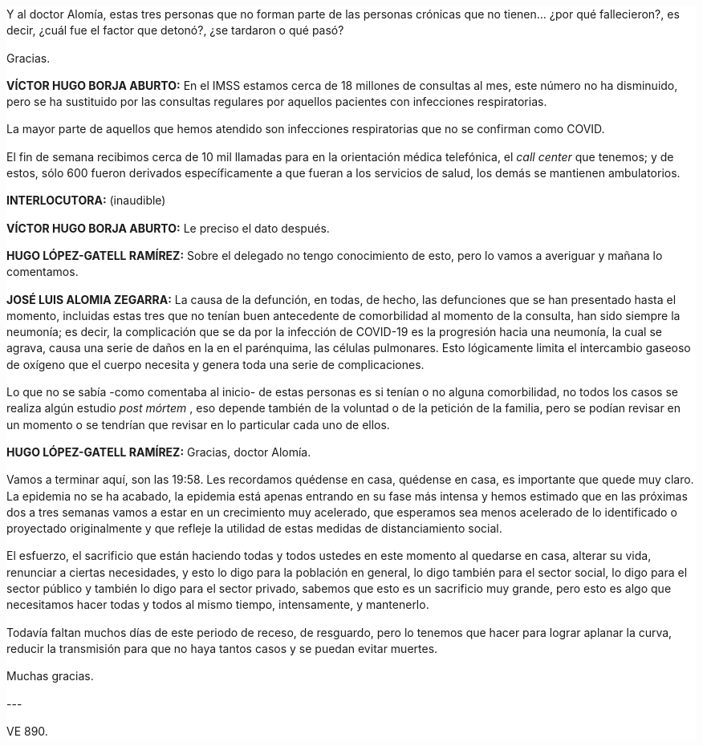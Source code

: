 Y al doctor Alomía, estas tres personas que no forman parte de las personas
crónicas que no tienen… ¿por qué fallecieron?, es decir, ¿cuál fue el factor
que detonó?, ¿se tardaron o qué pasó?

Gracias.

**VÍCTOR HUGO BORJA ABURTO:** En el IMSS estamos cerca de 18 millones de
consultas al mes, este número no ha disminuido, pero se ha sustituido por las
consultas regulares por aquellos pacientes con infecciones respiratorias.

La mayor parte de aquellos que hemos atendido son infecciones respiratorias
que no se confirman como COVID.

El fin de semana recibimos cerca de 10 mil llamadas para en la orientación
médica telefónica, el _call center_ que tenemos; y de estos, sólo 600 fueron
derivados específicamente a que fueran a los servicios de salud, los demás se
mantienen ambulatorios.

**INTERLOCUTORA:** (inaudible)

**VÍCTOR HUGO BORJA ABURTO:** Le preciso el dato después.

**HUGO LÓPEZ-GATELL RAMÍREZ:** Sobre el delegado no tengo conocimiento de
esto, pero lo vamos a averiguar y mañana lo comentamos.

**JOSÉ LUIS ALOMIA ZEGARRA:** La causa de la defunción, en todas, de hecho,
las defunciones que se han presentado hasta el momento, incluidas estas tres
que no tenían buen antecedente de comorbilidad al momento de la consulta, han
sido siempre la neumonía; es decir, la complicación que se da por la infección
de COVID-19 es la progresión hacia una neumonía, la cual se agrava, causa una
serie de daños en la en el parénquima, las células pulmonares. Esto
lógicamente limita el intercambio gaseoso de oxígeno que el cuerpo necesita y
genera toda una serie de complicaciones.

Lo que no se sabía -como comentaba al inicio- de estas personas es si tenían o
no alguna comorbilidad, no todos los casos se realiza algún estudio _post
mórtem_ , eso depende también de la voluntad o de la petición de la familia,
pero se podían revisar en un momento o se tendrían que revisar en lo
particular cada uno de ellos.

**HUGO LÓPEZ-GATELL RAMÍREZ:** Gracias, doctor Alomía.

Vamos a terminar aquí, son las 19:58. Les recordamos quédense en casa,
quédense en casa, es importante que quede muy claro. La epidemia no se ha
acabado, la epidemia está apenas entrando en su fase más intensa y hemos
estimado que en las próximas dos a tres semanas vamos a estar en un
crecimiento muy acelerado, que esperamos sea menos acelerado de lo
identificado o proyectado originalmente y que refleje la utilidad de estas
medidas de distanciamiento social.

El esfuerzo, el sacrificio que están haciendo todas y todos ustedes en este
momento al quedarse en casa, alterar su vida, renunciar a ciertas necesidades,
y esto lo digo para la población en general, lo digo también para el sector
social, lo digo para el sector público y también lo digo para el sector
privado, sabemos que esto es un sacrificio muy grande, pero esto es algo que
necesitamos hacer todas y todos al mismo tiempo, intensamente, y mantenerlo.

Todavía faltan muchos días de este periodo de receso, de resguardo, pero lo
tenemos que hacer para lograr aplanar la curva, reducir la transmisión para
que no haya tantos casos y se puedan evitar muertes.

Muchas gracias.

\---

VE 890.

